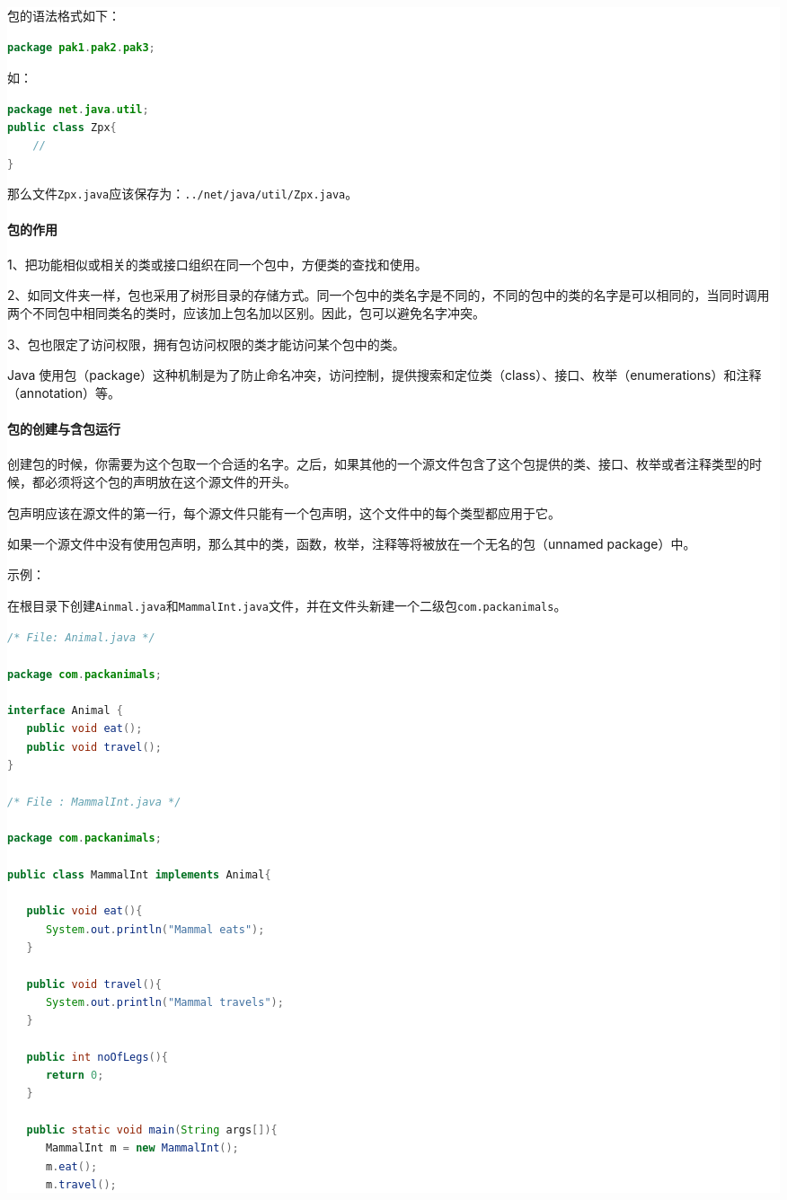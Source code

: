 包的语法格式如下：

```java
package pak1.pak2.pak3;
```

如：

```java
package net.java.util;
public class Zpx{
    //
}
```

那么文件```Zpx.java```应该保存为：```../net/java/util/Zpx.java```。

#### 包的作用

1、把功能相似或相关的类或接口组织在同一个包中，方便类的查找和使用。

2、如同文件夹一样，包也采用了树形目录的存储方式。同一个包中的类名字是不同的，不同的包中的类的名字是可以相同的，当同时调用两个不同包中相同类名的类时，应该加上包名加以区别。因此，包可以避免名字冲突。

3、包也限定了访问权限，拥有包访问权限的类才能访问某个包中的类。

Java 使用包（package）这种机制是为了防止命名冲突，访问控制，提供搜索和定位类（class）、接口、枚举（enumerations）和注释（annotation）等。

#### 包的创建与含包运行

创建包的时候，你需要为这个包取一个合适的名字。之后，如果其他的一个源文件包含了这个包提供的类、接口、枚举或者注释类型的时候，都必须将这个包的声明放在这个源文件的开头。

包声明应该在源文件的第一行，每个源文件只能有一个包声明，这个文件中的每个类型都应用于它。

如果一个源文件中没有使用包声明，那么其中的类，函数，枚举，注释等将被放在一个无名的包（unnamed package）中。

示例：

在根目录下创建`Ainmal.java`和`MammalInt.java`文件，并在文件头新建一个二级包`com.packanimals`。

```java
/* File: Animal.java */

package com.packanimals;

interface Animal {
   public void eat();
   public void travel();
}

/* File : MammalInt.java */

package com.packanimals;

public class MammalInt implements Animal{

   public void eat(){
      System.out.println("Mammal eats");
   }

   public void travel(){
      System.out.println("Mammal travels");
   }

   public int noOfLegs(){
      return 0;
   }

   public static void main(String args[]){
      MammalInt m = new MammalInt();
      m.eat();
      m.travel();
```
